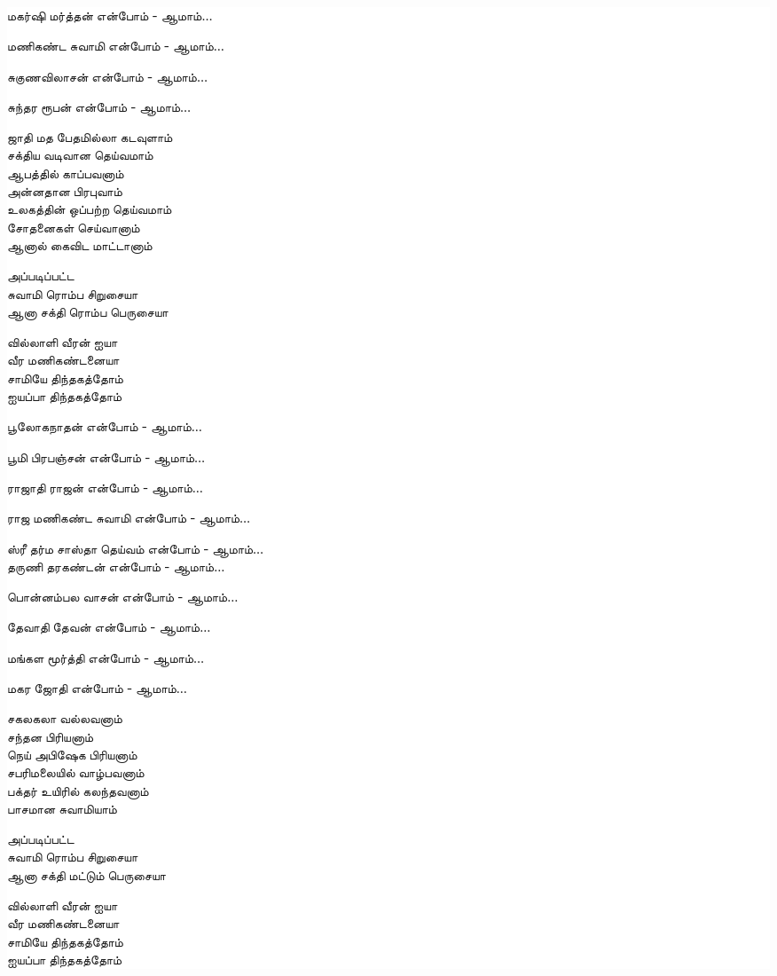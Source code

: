 மகர்ஷி மர்த்தன் என்போம் \- ஆமாம்…

மணிகண்ட சுவாமி என்போம் \- ஆமாம்…

சுகுணவிலாசன் என்போம் \- ஆமாம்…

சுந்தர ரூபன் என்போம் \- ஆமாம்…

ஜாதி மத பேதமில்லா கடவுளாம்   
சக்திய வடிவான தெய்வமாம்  
ஆபத்தில் காப்பவனாம்  
அன்னதான பிரபுவாம்  
உலகத்தின் ஒப்பற்ற தெய்வமாம்  
சோதனைகள் செய்வானாம்  
ஆனால் கைவிட மாட்டானாம்

அப்படிப்பட்ட  
சுவாமி ரொம்ப சிறுசையா  
ஆனா சக்தி ரொம்ப பெருசையா

வில்லாளி வீரன் ஐயா  
வீர மணிகண்டனையா  
சாமியே திந்தகத்தோம்  
ஐயப்பா திந்தகத்தோம்

பூலோகநாதன் என்போம் \- ஆமாம்…

பூமி பிரபஞ்சன் என்போம் \- ஆமாம்…

ராஜாதி ராஜன் என்போம் \- ஆமாம்…

ராஜ மணிகண்ட சுவாமி என்போம் \- ஆமாம்…

ஸ்ரீ தர்ம சாஸ்தா தெய்வம் என்போம் \- ஆமாம்…  
தருணி தரகண்டன் என்போம் \- ஆமாம்…

பொன்னம்பல வாசன் என்போம் \- ஆமாம்…

தேவாதி தேவன் என்போம் \- ஆமாம்…

மங்கள மூர்த்தி என்போம் \- ஆமாம்…

மகர ஜோதி என்போம் \- ஆமாம்…

சகலகலா வல்லவனாம்  
சந்தன பிரியனாம்  
நெய் அபிஷேக பிரியனாம்  
சபரிமலையில் வாழ்பவனாம்  
பக்தர் உயிரில் கலந்தவனாம்  
பாசமான சுவாமியாம்

அப்படிப்பட்ட  
சுவாமி ரொம்ப சிறுசையா  
ஆனா சக்தி மட்டும் பெருசையா

வில்லாளி வீரன் ஐயா  
வீர மணிகண்டனையா  
சாமியே திந்தகத்தோம்  
ஐயப்பா திந்தகத்தோம்
